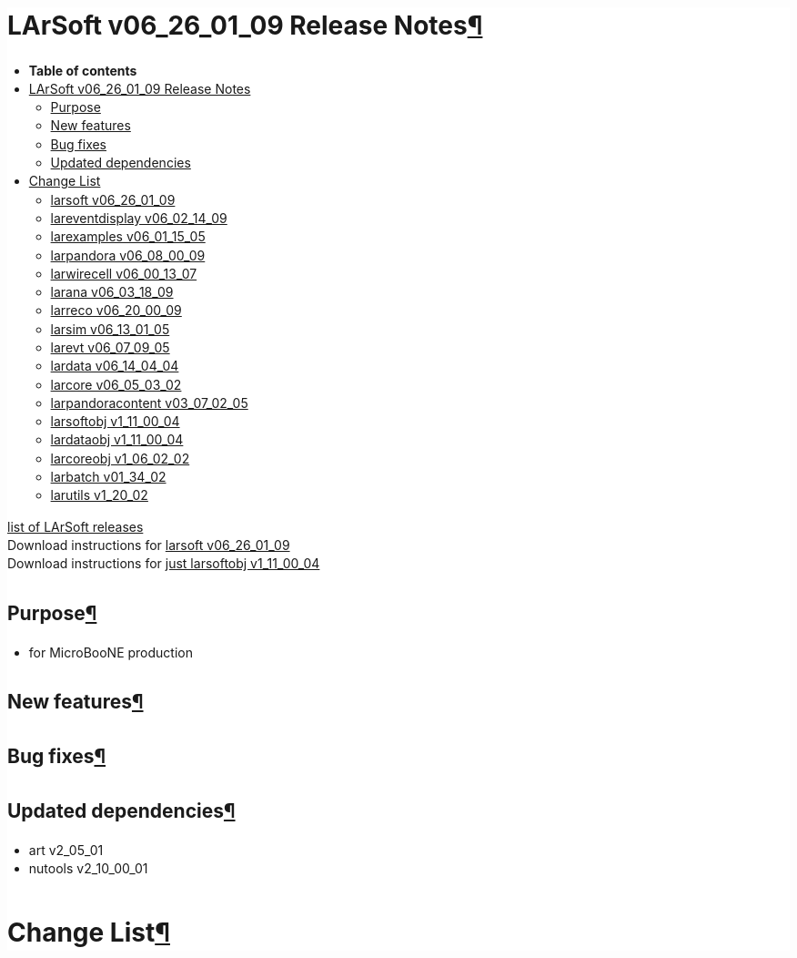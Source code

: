 LArSoft v06\_26\_01\_09 Release Notes[¶](#LArSoft-v06_26_01_09-Release-Notes)
=============================================================================

-   **Table of contents**
-   [LArSoft v06\_26\_01\_09 Release Notes](#LArSoft-v06_26_01_09-Release-Notes)
    -   [Purpose](#Purpose)
    -   [New features](#New-features)
    -   [Bug fixes](#Bug-fixes)
    -   [Updated dependencies](#Updated-dependencies)
-   [Change List](#Change-List)
    -   [larsoft v06\_26\_01\_09](#larsoft-v06_26_01_09)
    -   [lareventdisplay v06\_02\_14\_09](#lareventdisplay-v06_02_14_09)
    -   [larexamples v06\_01\_15\_05](#larexamples-v06_01_15_05)
    -   [larpandora v06\_08\_00\_09](#larpandora-v06_08_00_09)
    -   [larwirecell v06\_00\_13\_07](#larwirecell-v06_00_13_07)
    -   [larana v06\_03\_18\_09](#larana-v06_03_18_09)
    -   [larreco v06\_20\_00\_09](#larreco-v06_20_00_09)
    -   [larsim v06\_13\_01\_05](#larsim-v06_13_01_05)
    -   [larevt v06\_07\_09\_05](#larevt-v06_07_09_05)
    -   [lardata v06\_14\_04\_04](#lardata-v06_14_04_04)
    -   [larcore v06\_05\_03\_02](#larcore-v06_05_03_02)
    -   [larpandoracontent v03\_07\_02\_05](#larpandoracontent-v03_07_02_05)
    -   [larsoftobj v1\_11\_00\_04](#larsoftobj-v1_11_00_04)
    -   [lardataobj v1\_11\_00\_04](#lardataobj-v1_11_00_04)
    -   [larcoreobj v1\_06\_02\_02](#larcoreobj-v1_06_02_02)
    -   [larbatch v01\_34\_02](#larbatch-v01_34_02)
    -   [larutils v1\_20\_02](#larutils-v1_20_02)

[list of LArSoft releases](LArSoft_release_list)\
Download instructions for [larsoft v06\_26\_01\_09](http://scisoft.fnal.gov/scisoft/bundles/larsoft/v06_26_01_09/larsoft-v06_26_01_09.html)\
Download instructions for [just larsoftobj v1\_11\_00\_04](http://scisoft.fnal.gov/scisoft/bundles/larsoftobj/v1_11_00_04/larsoftobj-v1_11_00_04.html)


Purpose[¶](#Purpose)
--------------------

-   for MicroBooNE production


New features[¶](#New-features)
------------------------------


Bug fixes[¶](#Bug-fixes)
------------------------


Updated dependencies[¶](#Updated-dependencies)
----------------------------------------------

-   art v2\_05\_01
-   nutools v2\_10\_00\_01


Change List[¶](#Change-List)
============================
